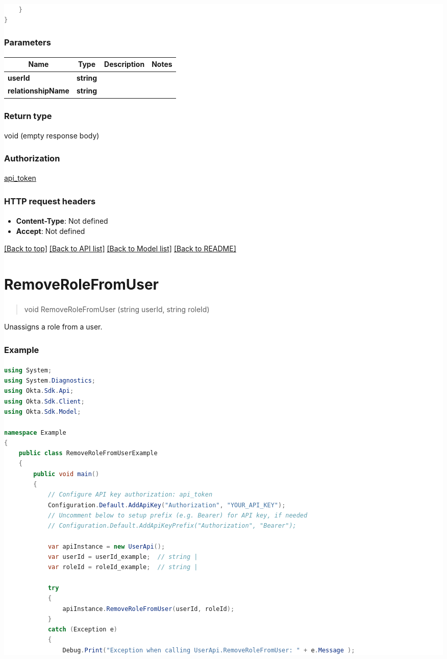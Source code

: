 ```csharp
    }
}
```

### Parameters

Name | Type | Description  | Notes
------------- | ------------- | ------------- | -------------
 **userId** | **string**|  | 
 **relationshipName** | **string**|  | 

### Return type

void (empty response body)

### Authorization

[api_token](../README.md#api_token)

### HTTP request headers

 - **Content-Type**: Not defined
 - **Accept**: Not defined

[[Back to top]](#) [[Back to API list]](../README.md#documentation-for-api-endpoints) [[Back to Model list]](../README.md#documentation-for-models) [[Back to README]](../README.md)
<a name="removerolefromuser"></a>
# **RemoveRoleFromUser**
> void RemoveRoleFromUser (string userId, string roleId)



Unassigns a role from a user.

### Example
```csharp
using System;
using System.Diagnostics;
using Okta.Sdk.Api;
using Okta.Sdk.Client;
using Okta.Sdk.Model;

namespace Example
{
    public class RemoveRoleFromUserExample
    {
        public void main()
        {
            // Configure API key authorization: api_token
            Configuration.Default.AddApiKey("Authorization", "YOUR_API_KEY");
            // Uncomment below to setup prefix (e.g. Bearer) for API key, if needed
            // Configuration.Default.AddApiKeyPrefix("Authorization", "Bearer");

            var apiInstance = new UserApi();
            var userId = userId_example;  // string | 
            var roleId = roleId_example;  // string | 

            try
            {
                apiInstance.RemoveRoleFromUser(userId, roleId);
            }
            catch (Exception e)
            {
                Debug.Print("Exception when calling UserApi.RemoveRoleFromUser: " + e.Message );
```